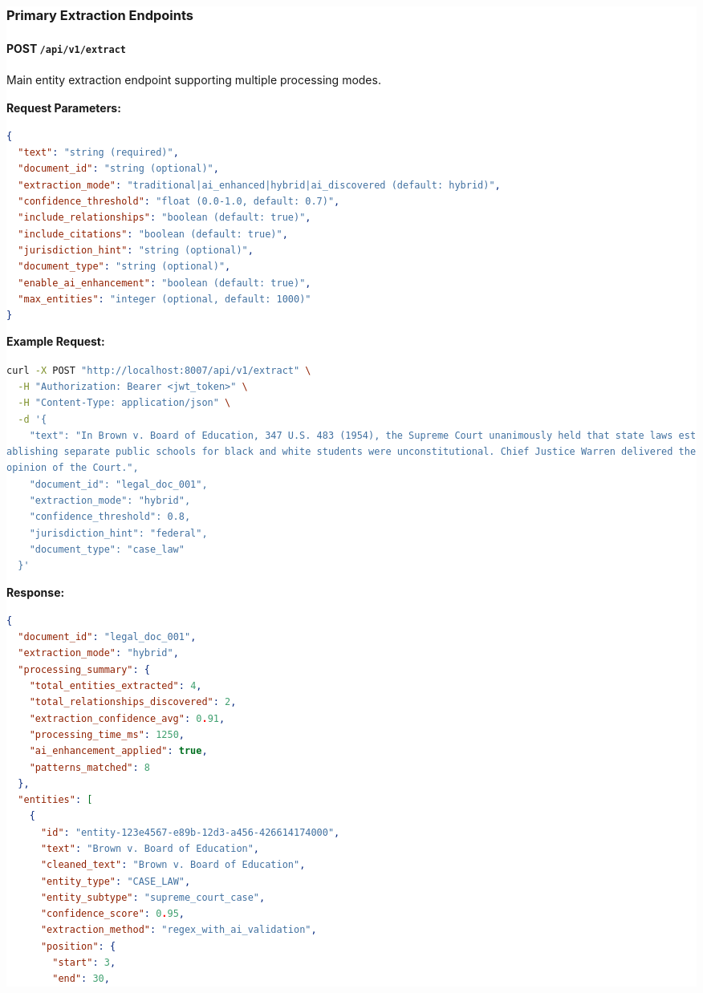 ```json
```

### Primary Extraction Endpoints

#### POST `/api/v1/extract`
Main entity extraction endpoint supporting multiple processing modes.

**Request Parameters:**
```json
{
  "text": "string (required)",
  "document_id": "string (optional)",
  "extraction_mode": "traditional|ai_enhanced|hybrid|ai_discovered (default: hybrid)",
  "confidence_threshold": "float (0.0-1.0, default: 0.7)",
  "include_relationships": "boolean (default: true)",
  "include_citations": "boolean (default: true)",
  "jurisdiction_hint": "string (optional)",
  "document_type": "string (optional)",
  "enable_ai_enhancement": "boolean (default: true)",
  "max_entities": "integer (optional, default: 1000)"
}
```

**Example Request:**
```bash
curl -X POST "http://localhost:8007/api/v1/extract" \
  -H "Authorization: Bearer <jwt_token>" \
  -H "Content-Type: application/json" \
  -d '{
    "text": "In Brown v. Board of Education, 347 U.S. 483 (1954), the Supreme Court unanimously held that state laws establishing separate public schools for black and white students were unconstitutional. Chief Justice Warren delivered the opinion of the Court.",
    "document_id": "legal_doc_001",
    "extraction_mode": "hybrid",
    "confidence_threshold": 0.8,
    "jurisdiction_hint": "federal",
    "document_type": "case_law"
  }'
```

**Response:**
```json
{
  "document_id": "legal_doc_001",
  "extraction_mode": "hybrid",
  "processing_summary": {
    "total_entities_extracted": 4,
    "total_relationships_discovered": 2,
    "extraction_confidence_avg": 0.91,
    "processing_time_ms": 1250,
    "ai_enhancement_applied": true,
    "patterns_matched": 8
  },
  "entities": [
    {
      "id": "entity-123e4567-e89b-12d3-a456-426614174000",
      "text": "Brown v. Board of Education",
      "cleaned_text": "Brown v. Board of Education",
      "entity_type": "CASE_LAW",
      "entity_subtype": "supreme_court_case",
      "confidence_score": 0.95,
      "extraction_method": "regex_with_ai_validation",
      "position": {
        "start": 3,
        "end": 30,
```